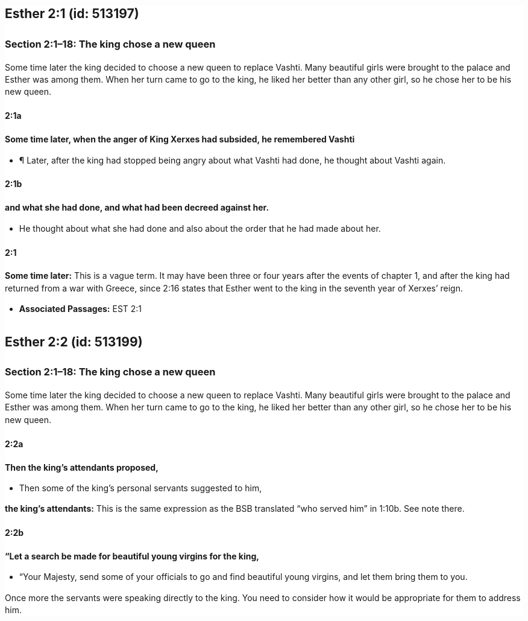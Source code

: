 ## Esther 2:1 (id: 513197)

### Section 2:1–18: The king chose a new queen

Some time later the king decided to choose a new queen to replace Vashti. Many beautiful girls were brought to the palace and Esther was among them. When her turn came to go to the king, he liked her better than any other girl, so he chose her to be his new queen.

#### 2:1a

**Some time later, when the anger of King Xerxes had subsided, he remembered Vashti**

* ¶ Later, after the king had stopped being angry about what Vashti had done, he thought about Vashti again.

#### 2:1b

**and what she had done, and what had been decreed against her.**

* He thought about what she had done and also about the order that he had made about her.

#### 2:1

**Some time later:** This is a vague term. It may have been three or four years after the events of chapter 1, and after the king had returned from a war with Greece, since 2:16 states that Esther went to the king in the seventh year of Xerxes’ reign.

* **Associated Passages:** EST 2:1

## Esther 2:2 (id: 513199)

### Section 2:1–18: The king chose a new queen

Some time later the king decided to choose a new queen to replace Vashti. Many beautiful girls were brought to the palace and Esther was among them. When her turn came to go to the king, he liked her better than any other girl, so he chose her to be his new queen.

#### 2:2a

**Then the king’s attendants proposed,**

* Then some of the king’s personal servants suggested to him,

**the king’s attendants:** This is the same expression as the BSB translated “who served him” in 1:10b. See note there.

#### 2:2b

**“Let a search be made for beautiful young virgins for the king,**

* “Your Majesty, send some of your officials to go and find beautiful young virgins, and let them bring them to you.

Once more the servants were speaking directly to the king. You need to consider how it would be appropriate for them to address him.

